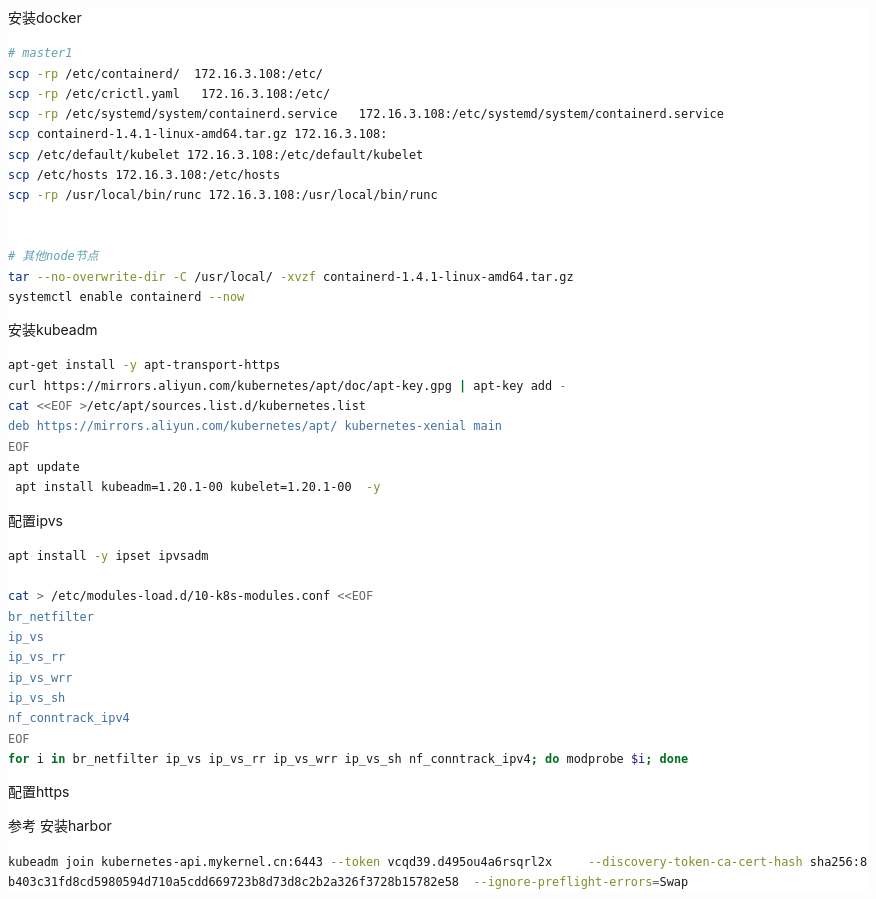 安装docker

```bash
# master1
scp -rp /etc/containerd/  172.16.3.108:/etc/
scp -rp /etc/crictl.yaml   172.16.3.108:/etc/
scp -rp /etc/systemd/system/containerd.service   172.16.3.108:/etc/systemd/system/containerd.service
scp containerd-1.4.1-linux-amd64.tar.gz 172.16.3.108:
scp /etc/default/kubelet 172.16.3.108:/etc/default/kubelet
scp /etc/hosts 172.16.3.108:/etc/hosts
scp -rp /usr/local/bin/runc 172.16.3.108:/usr/local/bin/runc


# 其他node节点
tar --no-overwrite-dir -C /usr/local/ -xvzf containerd-1.4.1-linux-amd64.tar.gz
systemctl enable containerd --now
```

安装kubeadm

```bash
apt-get install -y apt-transport-https
curl https://mirrors.aliyun.com/kubernetes/apt/doc/apt-key.gpg | apt-key add - 
cat <<EOF >/etc/apt/sources.list.d/kubernetes.list
deb https://mirrors.aliyun.com/kubernetes/apt/ kubernetes-xenial main
EOF
apt update
 apt install kubeadm=1.20.1-00 kubelet=1.20.1-00  -y
```

配置ipvs

```bash
apt install -y ipset ipvsadm

cat > /etc/modules-load.d/10-k8s-modules.conf <<EOF
br_netfilter
ip_vs
ip_vs_rr
ip_vs_wrr
ip_vs_sh
nf_conntrack_ipv4
EOF
for i in br_netfilter ip_vs ip_vs_rr ip_vs_wrr ip_vs_sh nf_conntrack_ipv4; do modprobe $i; done
```



配置https

参考 安装harbor

```bash
kubeadm join kubernetes-api.mykernel.cn:6443 --token vcqd39.d495ou4a6rsqrl2x     --discovery-token-ca-cert-hash sha256:8b403c31fd8cd5980594d710a5cdd669723b8d73d8c2b2a326f3728b15782e58  --ignore-preflight-errors=Swap
```
